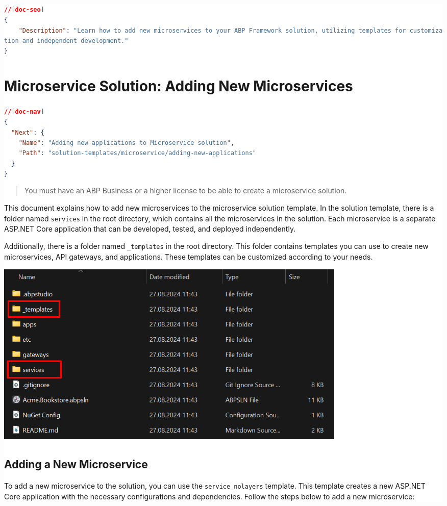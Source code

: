 ```json
//[doc-seo]
{
    "Description": "Learn how to add new microservices to your ABP Framework solution, utilizing templates for customization and independent development."
}
```

# Microservice Solution: Adding New Microservices

````json
//[doc-nav]
{
  "Next": {
    "Name": "Adding new applications to Microservice solution",
    "Path": "solution-templates/microservice/adding-new-applications"
  }
}
````

> You must have an ABP Business or a higher license to be able to create a microservice solution.

This document explains how to add new microservices to the microservice solution template. In the solution template, there is a folder named `services` in the root directory, which contains all the microservices in the solution. Each microservice is a separate ASP.NET Core application that can be developed, tested, and deployed independently.

Additionally, there is a folder named `_templates` in the root directory. This folder contains templates you can use to create new microservices, API gateways, and applications. These templates can be customized according to your needs.

![folder-structure](images/folder-structure.png)

## Adding a New Microservice

To add a new microservice to the solution, you can use the `service_nolayers` template. This template creates a new ASP.NET Core application with the necessary configurations and dependencies. Follow the steps below to add a new microservice:

